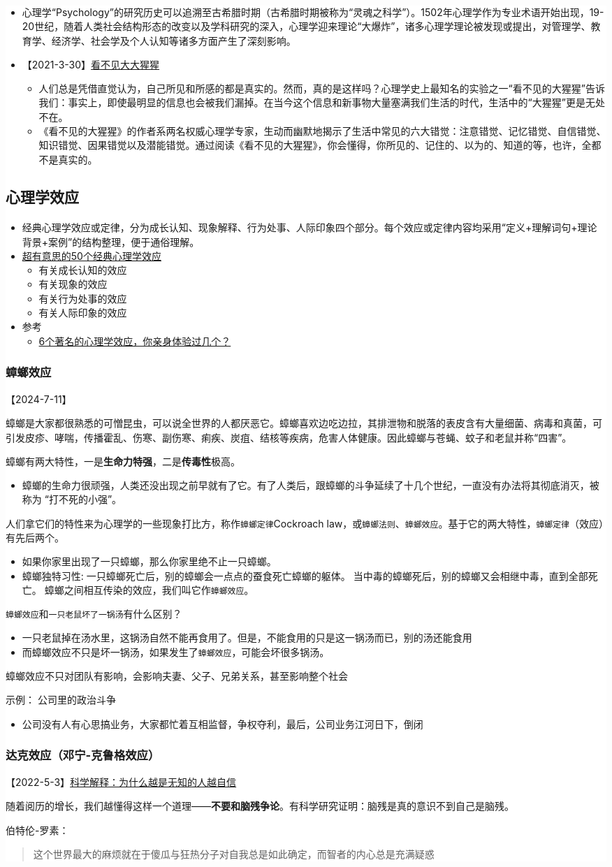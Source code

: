 - 心理学“Psychology”的研究历史可以追溯至古希腊时期（古希腊时期被称为“灵魂之科学”）。1502年心理学作为专业术语开始出现，19-20世纪，随着人类社会结构形态的改变以及学科研究的深入，心理学迎来理论“大爆炸”，诸多心理学理论被发现或提出，对管理学、教育学、经济学、社会学及个人认知等诸多方面产生了深刻影响。

- 【2021-3-30】[看不见大大猩猩](https://www.bilibili.com/video/av59827203/)
  - 人们总是凭借直觉认为，自己所见和所感的都是真实的。然而，真的是这样吗？心理学史上最知名的实验之一“看不见的大猩猩”告诉我们：事实上，即使最明显的信息也会被我们漏掉。在当今这个信息和新事物大量塞满我们生活的时代，生活中的“大猩猩”更是无处不在。
  - 《看不见的大猩猩》的作者系两名权威心理学专家，生动而幽默地揭示了生活中常见的六大错觉：注意错觉、记忆错觉、自信错觉、知识错觉、因果错觉以及潜能错觉。通过阅读《看不见的大猩猩》，你会懂得，你所见的、记住的、以为的、知道的等，也许，全都不是真实的。

<iframe src="//player.bilibili.com/player.html?aid=59827203&bvid=BV1Rt411J7xE&cid=104210315&page=1&autoplay=0" scrolling="no" border="0" frameborder="no" framespacing="0" allowfullscreen="true" width="100%" height="600"> </iframe>

## 心理学效应

- 经典心理学效应或定律，分为成长认知、现象解释、行为处事、人际印象四个部分。每个效应或定律内容均采用“定义+理解词句+理论背景+案例”的结构整理，便于通俗理解。
- [超有意思的50个经典心理学效应](https://zhuanlan.zhihu.com/p/74091617)
  - 有关成长认知的效应
  - 有关现象的效应
  - 有关行为处事的效应
  - 有关人际印象的效应
- 参考
  - [6个著名的心理学效应，你亲身体验过几个？](https://baijiahao.baidu.com/s?id=1643036476308364900&wfr=spider&for=pc)


### 蟑螂效应

【2024-7-11】

蟑螂是大家都很熟悉的可憎昆虫，可以说全世界的人都厌恶它。蟑螂喜欢边吃边拉，其排泄物和脱落的表皮含有大量细菌、病毒和真菌，可引发皮疹、哮喘，传播霍乱、伤寒、副伤寒、痢疾、炭疽、结核等疾病，危害人体健康。因此蟑螂与苍蝇、蚊子和老鼠并称“四害”。


蟑螂有两大特性，一是**生命力特强**，二是**传毒性**极高。
- 蟑螂的生命力很顽强，人类还没出现之前早就有了它。有了人类后，跟蟑螂的斗争延续了十几个世纪，一直没有办法将其彻底消灭，被称为 “打不死的小强”。

人们拿它们的特性来为心理学的一些现象打比方，称作`蟑螂定律`Cockroach law，或`蟑螂法则`、`蟑螂效应`。基于它的两大特性，`蟑螂定律`（效应）有先后两个。
- 如果你家里出现了一只蟑螂，那么你家里绝不止一只蟑螂。
- 蟑螂独特习性: 一只蟑螂死亡后，别的蟑螂会一点点的蚕食死亡蟑螂的躯体。 当中毒的蟑螂死后，别的蟑螂又会相继中毒，直到全部死亡。 蟑螂之间相互传染的效应，我们叫它作`蟑螂效应`。

`蟑螂效应`和`一只老鼠坏了一锅汤`有什么区别？
- 一只老鼠掉在汤水里，这锅汤自然不能再食用了。但是，不能食用的只是这一锅汤而已，别的汤还能食用
- 而蟑螂效应不只是坏一锅汤，如果发生了`蟑螂效应`，可能会坏很多锅汤。

蟑螂效应不只对团队有影响，会影响夫妻、父子、兄弟关系，甚至影响整个社会

示例： 公司里的政治斗争
- 公司没有人有心思搞业务，大家都忙着互相监督，争权夺利，最后，公司业务江河日下，倒闭


### 达克效应（邓宁-克鲁格效应）

【2022-5-3】[科学解释：为什么越是无知的人越自信](https://mp.weixin.qq.com/s/wIREwQbzsHyjhZEK1EzXEw)

随着阅历的增长，我们越懂得这样一个道理——**不要和脑残争论**。有科学研究证明：脑残是真的意识不到自己是脑残。

伯特伦-罗素：
> 这个世界最大的麻烦就在于傻瓜与狂热分子对自我总是如此确定，而智者的内心总是充满疑惑
